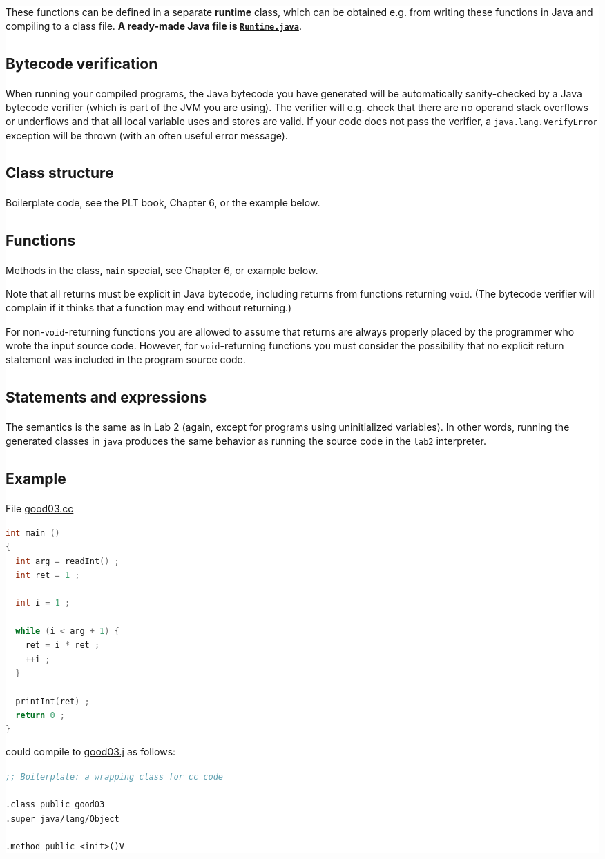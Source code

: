 These functions can be defined in a separate **runtime** class, which can be obtained e.g. from writing these functions in Java and compiling to a class file.
**A ready-made Java file is [`Runtime.java`](Runtime.java)**.

## Bytecode verification

When running your compiled programs, the Java bytecode you have generated will be automatically sanity-checked by a Java bytecode verifier (which is part of the JVM you are using).
The verifier will e.g. check that there are no operand stack overflows or underflows and that all local variable uses and stores are valid.
If your code does not pass the verifier, a `java.lang.VerifyError` exception will be thrown (with an often useful error message).

## Class structure

Boilerplate code, see the PLT book, Chapter 6, or the example below.

## Functions

Methods in the class, `main` special, see Chapter 6, or example below.

Note that all returns must be explicit in Java bytecode, including returns from functions returning `void`.
(The bytecode verifier will complain if it thinks that a function may end without returning.)

For non-`void`-returning functions you are allowed to assume that returns are always properly placed by the programmer who wrote the input source code.
However, for `void`-returning functions you must consider the possibility that no explicit return statement was included in the program source code.

## Statements and expressions

The semantics is the same as in Lab 2 (again, except for programs using uninitialized variables).
In other words, running the generated classes in `java` produces the same behavior as running the source code in the `lab2` interpreter.

## Example

File [good03.cc](good03.cc)
```cpp
int main ()
{
  int arg = readInt() ;
  int ret = 1 ;

  int i = 1 ;

  while (i < arg + 1) {
    ret = i * ret ;
    ++i ;
  }

  printInt(ret) ;
  return 0 ;
}
```
could compile to [good03.j](good03.j) as follows:
```scheme
;; Boilerplate: a wrapping class for cc code

.class public good03
.super java/lang/Object

.method public <init>()V
```